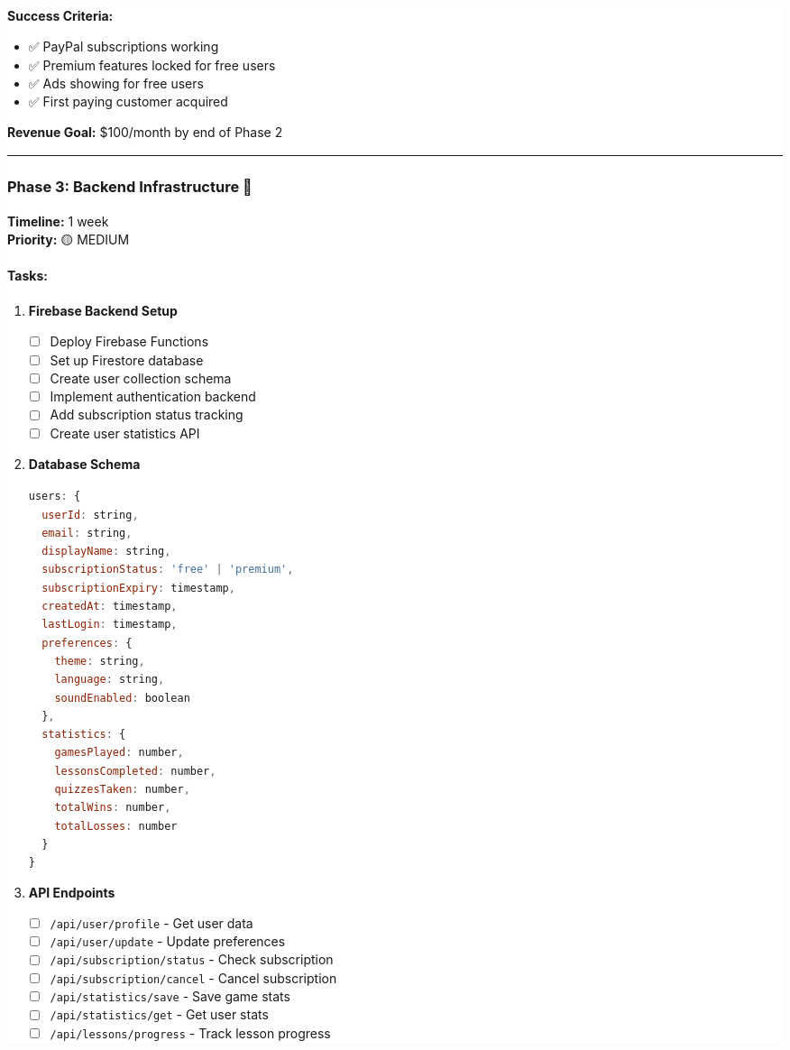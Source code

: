 **Success Criteria:**
- ✅ PayPal subscriptions working
- ✅ Premium features locked for free users
- ✅ Ads showing for free users
- ✅ First paying customer acquired

**Revenue Goal:** $100/month by end of Phase 2

---

### Phase 3: Backend Infrastructure 🔧
**Timeline:** 1 week  
**Priority:** 🟡 MEDIUM

#### Tasks:
1. **Firebase Backend Setup**
   - [ ] Deploy Firebase Functions
   - [ ] Set up Firestore database
   - [ ] Create user collection schema
   - [ ] Implement authentication backend
   - [ ] Add subscription status tracking
   - [ ] Create user statistics API

2. **Database Schema**
   ```javascript
   users: {
     userId: string,
     email: string,
     displayName: string,
     subscriptionStatus: 'free' | 'premium',
     subscriptionExpiry: timestamp,
     createdAt: timestamp,
     lastLogin: timestamp,
     preferences: {
       theme: string,
       language: string,
       soundEnabled: boolean
     },
     statistics: {
       gamesPlayed: number,
       lessonsCompleted: number,
       quizzesTaken: number,
       totalWins: number,
       totalLosses: number
     }
   }
   ```

3. **API Endpoints**
   - [ ] `/api/user/profile` - Get user data
   - [ ] `/api/user/update` - Update preferences
   - [ ] `/api/subscription/status` - Check subscription
   - [ ] `/api/subscription/cancel` - Cancel subscription
   - [ ] `/api/statistics/save` - Save game stats
   - [ ] `/api/statistics/get` - Get user stats
   - [ ] `/api/lessons/progress` - Track lesson progress
